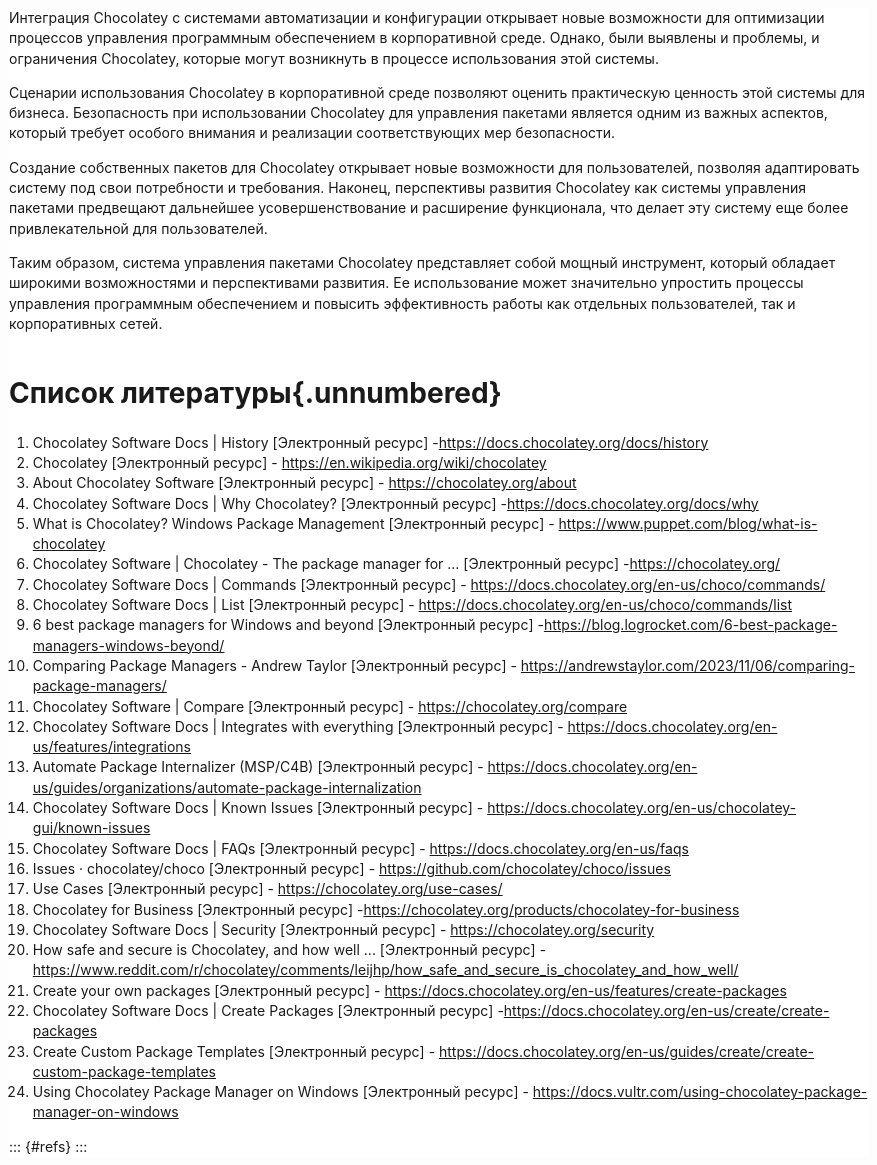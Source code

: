 Интеграция Chocolatey с системами автоматизации и конфигурации открывает новые возможности для оптимизации процессов управления программным обеспечением в корпоративной среде. Однако, были выявлены и проблемы, и ограничения Chocolatey, которые могут возникнуть в процессе использования этой системы.

Сценарии использования Chocolatey в корпоративной среде позволяют оценить практическую ценность этой системы для бизнеса. Безопасность при использовании Chocolatey для управления пакетами является одним из важных аспектов, который требует особого внимания и реализации соответствующих мер безопасности.

Создание собственных пакетов для Chocolatey открывает новые возможности для пользователей, позволяя адаптировать систему под свои потребности и требования. Наконец, перспективы развития Chocolatey как системы управления пакетами предвещают дальнейшее усовершенствование и расширение функционала, что делает эту систему еще более привлекательной для пользователей.

Таким образом, система управления пакетами Chocolatey представляет собой мощный инструмент, который обладает широкими возможностями и перспективами развития. Ее использование может значительно упростить процессы управления программным обеспечением и повысить эффективность работы как отдельных пользователей, так и корпоративных сетей.

# Список литературы{.unnumbered}

1. Chocolatey Software Docs | History [Электронный ресурс] -https://docs.chocolatey.org/docs/history   
2. Chocolatey [Электронный ресурс] - https://en.wikipedia.org/wiki/chocolatey   
3. About Chocolatey Software [Электронный ресурс] - https://chocolatey.org/about   
4. Chocolatey Software Docs | Why Chocolatey? [Электронный ресурс] -https://docs.chocolatey.org/docs/why   
5. What is Chocolatey? Windows Package Management [Электронный ресурс] - https://www.puppet.com/blog/what-is-chocolatey   
6. Chocolatey Software | Chocolatey - The package manager for ... [Электронный ресурс] -https://chocolatey.org/   
7. Chocolatey Software Docs | Commands [Электронный ресурс] - https://docs.chocolatey.org/en-us/choco/commands/   
8. Chocolatey Software Docs | List [Электронный ресурс] - https://docs.chocolatey.org/en-us/choco/commands/list   
9. 6 best package managers for Windows and beyond [Электронный ресурс] -https://blog.logrocket.com/6-best-package-managers-windows-beyond/   
10. Comparing Package Managers - Andrew Taylor [Электронный ресурс] - https://andrewstaylor.com/2023/11/06/comparing-package-managers/   
11. Chocolatey Software | Compare [Электронный ресурс] - https://chocolatey.org/compare   
12. Chocolatey Software Docs | Integrates with everything [Электронный ресурс] - https://docs.chocolatey.org/en-us/features/integrations   
13. Automate Package Internalizer (MSP/C4B) [Электронный ресурс] - https://docs.chocolatey.org/en-us/guides/organizations/automate-package-internalization   
14. Chocolatey Software Docs | Known Issues [Электронный ресурс] - https://docs.chocolatey.org/en-us/chocolatey-gui/known-issues   
15. Chocolatey Software Docs | FAQs [Электронный ресурс] - https://docs.chocolatey.org/en-us/faqs   
16. Issues · chocolatey/choco [Электронный ресурс] - https://github.com/chocolatey/choco/issues   
17. Use Cases [Электронный ресурс] - https://chocolatey.org/use-cases/   
18. Chocolatey for Business [Электронный ресурс] -https://chocolatey.org/products/chocolatey-for-business   
19. Chocolatey Software Docs | Security [Электронный ресурс] - https://chocolatey.org/security   
20. How safe and secure is Chocolatey, and how well ... [Электронный ресурс] - https://www.reddit.com/r/chocolatey/comments/leijhp/how_safe_and_secure_is_chocolatey_and_how_well/   
21. Create your own packages [Электронный ресурс] - https://docs.chocolatey.org/en-us/features/create-packages   
22. Chocolatey Software Docs | Create Packages [Электронный ресурс] -https://docs.chocolatey.org/en-us/create/create-packages   
23. Create Custom Package Templates [Электронный ресурс] - https://docs.chocolatey.org/en-us/guides/create/create-custom-package-templates   
24. Using Chocolatey Package Manager on Windows [Электронный ресурс] - https://docs.vultr.com/using-chocolatey-package-manager-on-windows   

::: {#refs}
:::
